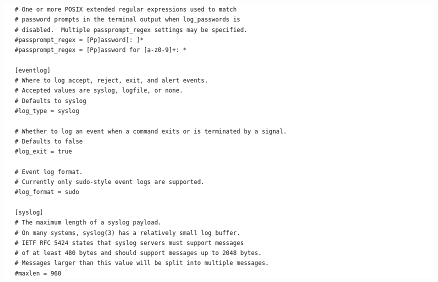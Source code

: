        # One or more POSIX extended regular expressions used to match
       # password prompts in the terminal output when log_passwords is
       # disabled.  Multiple passprompt_regex settings may be specified.
       #passprompt_regex = [Pp]assword[: ]*
       #passprompt_regex = [Pp]assword for [a-z0-9]+: *

       [eventlog]
       # Where to log accept, reject, exit, and alert events.
       # Accepted values are syslog, logfile, or none.
       # Defaults to syslog
       #log_type = syslog

       # Whether to log an event when a command exits or is terminated by a signal.
       # Defaults to false
       #log_exit = true

       # Event log format.
       # Currently only sudo-style event logs are supported.
       #log_format = sudo

       [syslog]
       # The maximum length of a syslog payload.
       # On many systems, syslog(3) has a relatively small log buffer.
       # IETF RFC 5424 states that syslog servers must support messages
       # of at least 480 bytes and should support messages up to 2048 bytes.
       # Messages larger than this value will be split into multiple messages.
       #maxlen = 960
